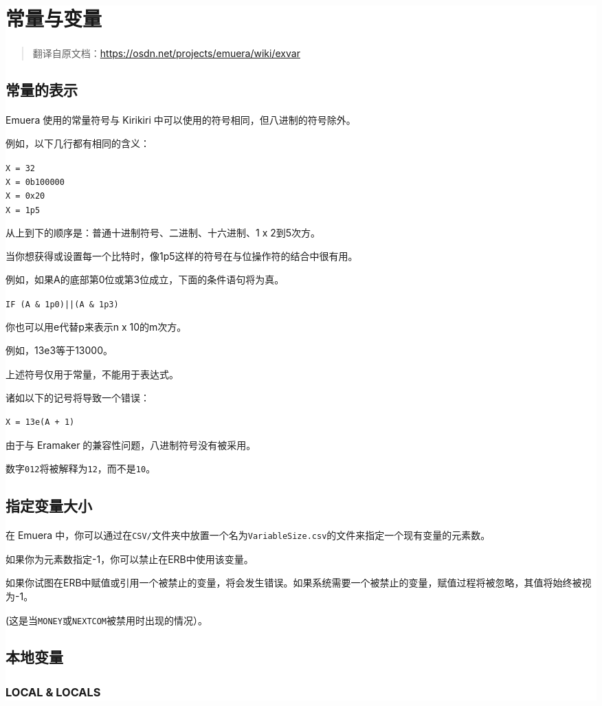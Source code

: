 # 常量与变量

> 翻译自原文档：https://osdn.net/projects/emuera/wiki/exvar

## 常量的表示

Emuera 使用的常量符号与 Kirikiri 中可以使用的符号相同，但八进制的符号除外。

例如，以下几行都有相同的含义：

```
X = 32
X = 0b100000
X = 0x20
X = 1p5
```

从上到下的顺序是：普通十进制符号、二进制、十六进制、1 x 2到5次方。

当你想获得或设置每一个比特时，像1p5这样的符号在与位操作符的结合中很有用。

例如，如果A的底部第0位或第3位成立，下面的条件语句将为真。

```
IF (A & 1p0)||(A & 1p3)
```

你也可以用e代替p来表示n x 10的m次方。

例如，13e3等于13000。

上述符号仅用于常量，不能用于表达式。

诸如以下的记号将导致一个错误：

```
X = 13e(A + 1)
```

由于与 Eramaker 的兼容性问题，八进制符号没有被采用。

数字` 012 `将被解释为`12`，而不是`10`。

## 指定变量大小

在 Emuera 中，你可以通过在`CSV/`文件夹中放置一个名为`VariableSize.csv`的文件来指定一个现有变量的元素数。

如果你为元素数指定-1，你可以禁止在ERB中使用该变量。

如果你试图在ERB中赋值或引用一个被禁止的变量，将会发生错误。如果系统需要一个被禁止的变量，赋值过程将被忽略，其值将始终被视为-1。

(这是当`MONEY`或`NEXTCOM`被禁用时出现的情况）。

## 本地变量

### LOCAL & LOCALS
